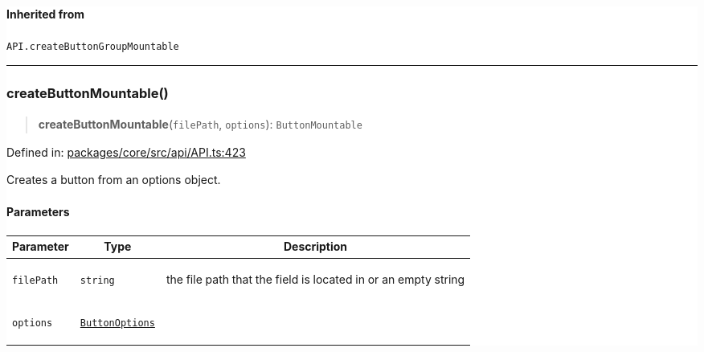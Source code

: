 #### Inherited from

`API.createButtonGroupMountable`

***

### createButtonMountable()

> **createButtonMountable**(`filePath`, `options`): `ButtonMountable`

Defined in: [packages/core/src/api/API.ts:423](https://github.com/mProjectsCode/obsidian-meta-bind-plugin/blob/6b3651315380ea977c7f8746a2130e83024d2b95/packages/core/src/api/API.ts#L423)

Creates a button from an options object.

#### Parameters

<table>
<thead>
<tr>
<th>Parameter</th>
<th>Type</th>
<th>Description</th>
</tr>
</thead>
<tbody>
<tr>
<td>

`filePath`

</td>
<td>

`string`

</td>
<td>

the file path that the field is located in or an empty string

</td>
</tr>
<tr>
<td>

`options`

</td>
<td>

[`ButtonOptions`](/obsidian-meta-bind-plugin-docs/api/interfaces/buttonoptions/)

</td>
<td>

</td>
</tr>
</tbody>
</table>
